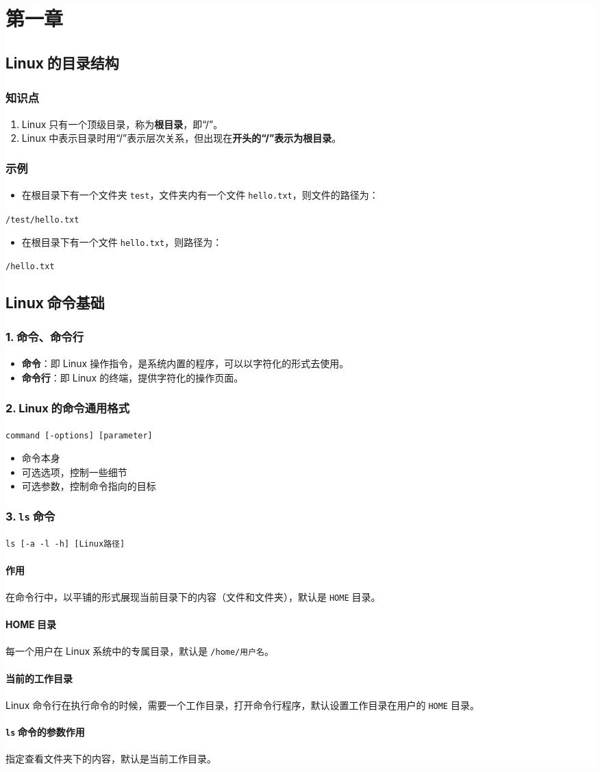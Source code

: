 # 第一章

## Linux 的目录结构

### 知识点
1. Linux 只有一个顶级目录，称为**根目录**，即“/”。
2. Linux 中表示目录时用“/”表示层次关系，但出现在**开头的“/”表示为根目录**。

### 示例
- 在根目录下有一个文件夹 `test`，文件夹内有一个文件 `hello.txt`，则文件的路径为：
```
/test/hello.txt
```
- 在根目录下有一个文件 `hello.txt`，则路径为：
```
/hello.txt
```

## Linux 命令基础

### 1. 命令、命令行
- **命令**：即 Linux 操作指令，是系统内置的程序，可以以字符化的形式去使用。
- **命令行**：即 Linux 的终端，提供字符化的操作页面。

### 2. Linux 的命令通用格式
```
command [-options] [parameter]
```
- 命令本身
- 可选选项，控制一些细节
- 可选参数，控制命令指向的目标

### 3. `ls` 命令
```
ls [-a -l -h] [Linux路径]
```

#### 作用
在命令行中，以平铺的形式展现当前目录下的内容（文件和文件夹），默认是 `HOME` 目录。

#### HOME 目录
每一个用户在 Linux 系统中的专属目录，默认是 `/home/用户名`。

#### 当前的工作目录
Linux 命令行在执行命令的时候，需要一个工作目录，打开命令行程序，默认设置工作目录在用户的 `HOME` 目录。

#### `ls` 命令的参数作用
指定查看文件夹下的内容，默认是当前工作目录。
